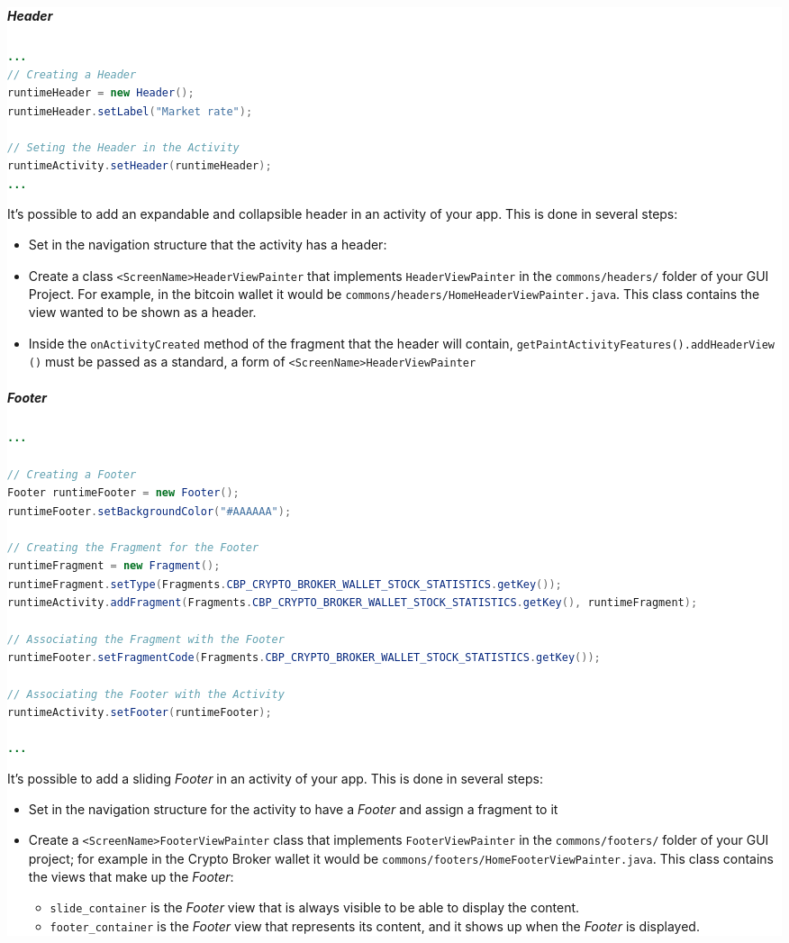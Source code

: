 ##### Header

```java
...
// Creating a Header
runtimeHeader = new Header();
runtimeHeader.setLabel("Market rate");

// Seting the Header in the Activity
runtimeActivity.setHeader(runtimeHeader);
...
```
  
It’s possible to add an expandable and collapsible header in an activity of your app. This is done in several steps:

- Set in the navigation structure that the activity has a header:
 
- Create a class `<ScreenName>HeaderViewPainter` that implements `HeaderViewPainter` in the `commons/headers/` folder of your GUI Project. For example, in the bitcoin wallet it would be `commons/headers/HomeHeaderViewPainter.java`. This class contains the view wanted to be shown as a header.

- Inside the `onActivityCreated` method of the fragment that the header will contain, `getPaintActivityFeatures().addHeaderView()` must be passed as a standard, a form of `<ScreenName>HeaderViewPainter`

##### Footer

```java
...

// Creating a Footer
Footer runtimeFooter = new Footer();
runtimeFooter.setBackgroundColor("#AAAAAA");

// Creating the Fragment for the Footer
runtimeFragment = new Fragment();
runtimeFragment.setType(Fragments.CBP_CRYPTO_BROKER_WALLET_STOCK_STATISTICS.getKey());
runtimeActivity.addFragment(Fragments.CBP_CRYPTO_BROKER_WALLET_STOCK_STATISTICS.getKey(), runtimeFragment);

// Associating the Fragment with the Footer
runtimeFooter.setFragmentCode(Fragments.CBP_CRYPTO_BROKER_WALLET_STOCK_STATISTICS.getKey());

// Associating the Footer with the Activity
runtimeActivity.setFooter(runtimeFooter);

...
```

It’s  possible to add a sliding *Footer* in an activity of your app. This is done in several steps:

- Set in the navigation structure for the activity to have a *Footer* and assign a fragment to it
 
- Create a `<ScreenName>FooterViewPainter` class that implements `FooterViewPainter` in the `commons/footers/` folder of your GUI project; for example in the Crypto Broker wallet it would be `commons/footers/HomeFooterViewPainter.java`. This class contains the views that make up the *Footer*:
  - `slide_container` is the *Footer* view that is always visible to be able to display the content.
  - `footer_container` is the *Footer* view that represents its content, and it shows up when the *Footer* is displayed.
